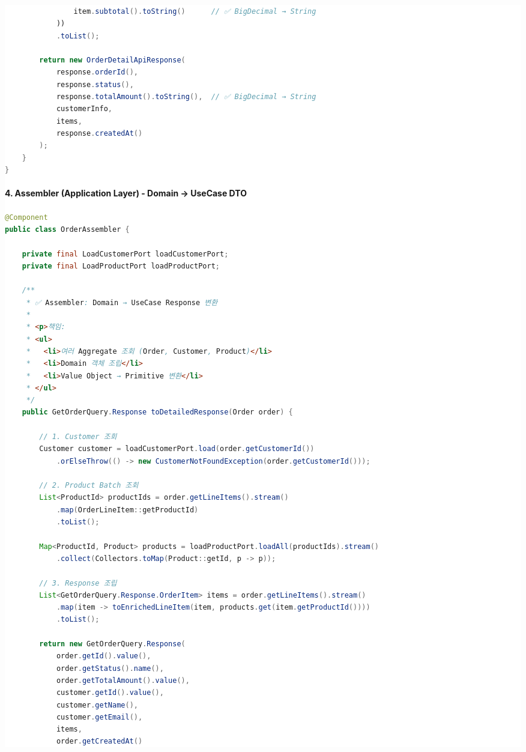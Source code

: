 ```java
                item.subtotal().toString()      // ✅ BigDecimal → String
            ))
            .toList();

        return new OrderDetailApiResponse(
            response.orderId(),
            response.status(),
            response.totalAmount().toString(),  // ✅ BigDecimal → String
            customerInfo,
            items,
            response.createdAt()
        );
    }
}
```

#### 4. Assembler (Application Layer) - Domain → UseCase DTO

```java
@Component
public class OrderAssembler {

    private final LoadCustomerPort loadCustomerPort;
    private final LoadProductPort loadProductPort;

    /**
     * ✅ Assembler: Domain → UseCase Response 변환
     *
     * <p>책임:
     * <ul>
     *   <li>여러 Aggregate 조회 (Order, Customer, Product)</li>
     *   <li>Domain 객체 조립</li>
     *   <li>Value Object → Primitive 변환</li>
     * </ul>
     */
    public GetOrderQuery.Response toDetailedResponse(Order order) {

        // 1. Customer 조회
        Customer customer = loadCustomerPort.load(order.getCustomerId())
            .orElseThrow(() -> new CustomerNotFoundException(order.getCustomerId()));

        // 2. Product Batch 조회
        List<ProductId> productIds = order.getLineItems().stream()
            .map(OrderLineItem::getProductId)
            .toList();

        Map<ProductId, Product> products = loadProductPort.loadAll(productIds).stream()
            .collect(Collectors.toMap(Product::getId, p -> p));

        // 3. Response 조립
        List<GetOrderQuery.Response.OrderItem> items = order.getLineItems().stream()
            .map(item -> toEnrichedLineItem(item, products.get(item.getProductId())))
            .toList();

        return new GetOrderQuery.Response(
            order.getId().value(),
            order.getStatus().name(),
            order.getTotalAmount().value(),
            customer.getId().value(),
            customer.getName(),
            customer.getEmail(),
            items,
            order.getCreatedAt()
```